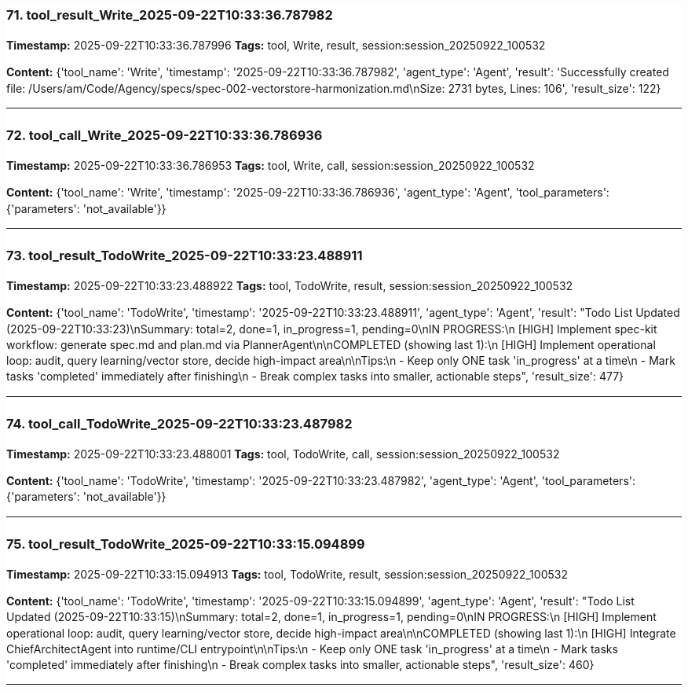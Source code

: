 ### 71. tool_result_Write_2025-09-22T10:33:36.787982

**Timestamp:** 2025-09-22T10:33:36.787996
**Tags:** tool, Write, result, session:session_20250922_100532

**Content:** {'tool_name': 'Write', 'timestamp': '2025-09-22T10:33:36.787982', 'agent_type': 'Agent', 'result': 'Successfully created file: /Users/am/Code/Agency/specs/spec-002-vectorstore-harmonization.md\\nSize: 2731 bytes, Lines: 106', 'result_size': 122}

---

### 72. tool_call_Write_2025-09-22T10:33:36.786936

**Timestamp:** 2025-09-22T10:33:36.786953
**Tags:** tool, Write, call, session:session_20250922_100532

**Content:** {'tool_name': 'Write', 'timestamp': '2025-09-22T10:33:36.786936', 'agent_type': 'Agent', 'tool_parameters': {'parameters': 'not_available'}}

---

### 73. tool_result_TodoWrite_2025-09-22T10:33:23.488911

**Timestamp:** 2025-09-22T10:33:23.488922
**Tags:** tool, TodoWrite, result, session:session_20250922_100532

**Content:** {'tool_name': 'TodoWrite', 'timestamp': '2025-09-22T10:33:23.488911', 'agent_type': 'Agent', 'result': "Todo List Updated (2025-09-22T10:33:23)\nSummary: total=2, done=1, in_progress=1, pending=0\nIN PROGRESS:\n  [HIGH] Implement spec-kit workflow: generate spec.md and plan.md via PlannerAgent\n\nCOMPLETED (showing last 1):\n  [HIGH] Implement operational loop: audit, query learning/vector store, decide high-impact area\n\nTips:\n  - Keep only ONE task 'in_progress' at a time\n  - Mark tasks 'completed' immediately after finishing\n  - Break complex tasks into smaller, actionable steps", 'result_size': 477}

---

### 74. tool_call_TodoWrite_2025-09-22T10:33:23.487982

**Timestamp:** 2025-09-22T10:33:23.488001
**Tags:** tool, TodoWrite, call, session:session_20250922_100532

**Content:** {'tool_name': 'TodoWrite', 'timestamp': '2025-09-22T10:33:23.487982', 'agent_type': 'Agent', 'tool_parameters': {'parameters': 'not_available'}}

---

### 75. tool_result_TodoWrite_2025-09-22T10:33:15.094899

**Timestamp:** 2025-09-22T10:33:15.094913
**Tags:** tool, TodoWrite, result, session:session_20250922_100532

**Content:** {'tool_name': 'TodoWrite', 'timestamp': '2025-09-22T10:33:15.094899', 'agent_type': 'Agent', 'result': "Todo List Updated (2025-09-22T10:33:15)\nSummary: total=2, done=1, in_progress=1, pending=0\nIN PROGRESS:\n  [HIGH] Implement operational loop: audit, query learning/vector store, decide high-impact area\n\nCOMPLETED (showing last 1):\n  [HIGH] Integrate ChiefArchitectAgent into runtime/CLI entrypoint\n\nTips:\n  - Keep only ONE task 'in_progress' at a time\n  - Mark tasks 'completed' immediately after finishing\n  - Break complex tasks into smaller, actionable steps", 'result_size': 460}

---